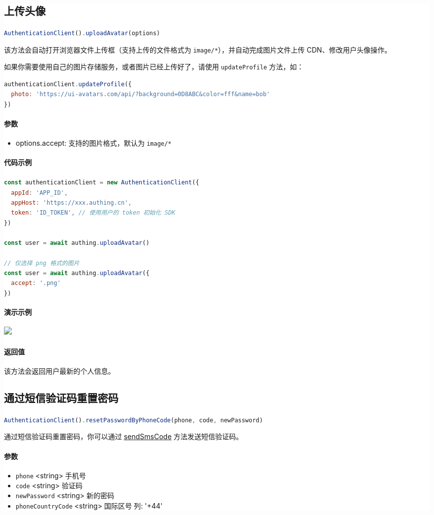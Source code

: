 ## 上传头像
```js
AuthenticationClient().uploadAvatar(options)
```

该方法会自动打开浏览器文件上传框（支持上传的文件格式为 `image/*`），并自动完成图片文件上传 CDN、修改用户头像操作。

如果你需要使用自己的图片存储服务，或者图片已经上传好了，请使用 `updateProfile` 方法，如：

```javascript
authenticationClient.updateProfile({
  photo: 'https://ui-avatars.com/api/?background=0D8ABC&color=fff&name=bob'
})
```

#### 参数

- options.accept: 支持的图片格式，默认为 `image/*`

#### 代码示例

```javascript
const authenticationClient = new AuthenticationClient({
  appId: 'APP_ID',
  appHost: 'https://xxx.authing.cn',
  token: 'ID_TOKEN', // 使用用户的 token 初始化 SDK
})

const user = await authing.uploadAvatar()

// 仅选择 png 格式的图片
const user = await authing.uploadAvatar({
  accept: '.png'
})
```

#### 演示示例

![](https://cdn.authing.cn/img/%E4%B8%8A%E4%BC%A0%E5%A4%B4%E5%83%8F.gif)

#### 返回值

该方法会返回用户最新的个人信息。

## 通过短信验证码重置密码
```js
AuthenticationClient().resetPasswordByPhoneCode(phone, code, newPassword)
```

通过短信验证码重置密码，你可以通过 [sendSmsCode](#发送短信验证码) 方法发送短信验证码。

#### 参数

- `phone` \<string\> 手机号
- `code` \<string\> 验证码
- `newPassword` \<string\> 新的密码
- `phoneCountryCode` \<string\> 国际区号 列: '+44'
